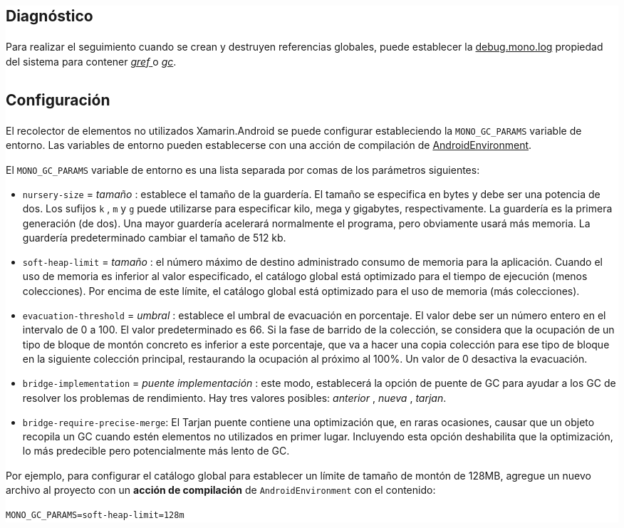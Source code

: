 <a name="Diagnostics" />

## <a name="diagnostics"></a>Diagnóstico

Para realizar el seguimiento cuando se crean y destruyen referencias globales, puede establecer la [debug.mono.log](~/android/troubleshooting/index.md) propiedad del sistema para contener [ *gref* ](~/android/troubleshooting/index.md) o [ *gc*](~/android/troubleshooting/index.md). 


<a name="Configuration" />

## <a name="configuration"></a>Configuración

El recolector de elementos no utilizados Xamarin.Android se puede configurar estableciendo la `MONO_GC_PARAMS` variable de entorno. Las variables de entorno pueden establecerse con una acción de compilación de [AndroidEnvironment](~/android/deploy-test/environment.md).

El `MONO_GC_PARAMS` variable de entorno es una lista separada por comas de los parámetros siguientes: 

-   `nursery-size` = *tamaño* : establece el tamaño de la guardería. El tamaño se especifica en bytes y debe ser una potencia de dos. Los sufijos `k` , `m` y `g` puede utilizarse para especificar kilo, mega y gigabytes, respectivamente. La guardería es la primera generación (de dos). Una mayor guardería acelerará normalmente el programa, pero obviamente usará más memoria. La guardería predeterminado cambiar el tamaño de 512 kb. 

-   `soft-heap-limit` = *tamaño* : el número máximo de destino administrado consumo de memoria para la aplicación. Cuando el uso de memoria es inferior al valor especificado, el catálogo global está optimizado para el tiempo de ejecución (menos colecciones). 
    Por encima de este límite, el catálogo global está optimizado para el uso de memoria (más colecciones). 

-   `evacuation-threshold` = *umbral* : establece el umbral de evacuación en porcentaje. El valor debe ser un número entero en el intervalo de 0 a 100. El valor predeterminado es 66. Si la fase de barrido de la colección, se considera que la ocupación de un tipo de bloque de montón concreto es inferior a este porcentaje, que va a hacer una copia colección para ese tipo de bloque en la siguiente colección principal, restaurando la ocupación al próximo al 100%. Un valor de 0 desactiva la evacuación. 

-   `bridge-implementation` = *puente implementación* : este modo, establecerá la opción de puente de GC para ayudar a los GC de resolver los problemas de rendimiento. Hay tres valores posibles: *anterior* , *nueva* , *tarjan*.

-   `bridge-require-precise-merge`: El Tarjan puente contiene una optimización que, en raras ocasiones, causar que un objeto recopila un GC cuando estén elementos no utilizados en primer lugar. Incluyendo esta opción deshabilita que la optimización, lo más predecible pero potencialmente más lento de GC.

Por ejemplo, para configurar el catálogo global para establecer un límite de tamaño de montón de 128MB, agregue un nuevo archivo al proyecto con un **acción de compilación** de `AndroidEnvironment` con el contenido: 

```shell
MONO_GC_PARAMS=soft-heap-limit=128m
```
